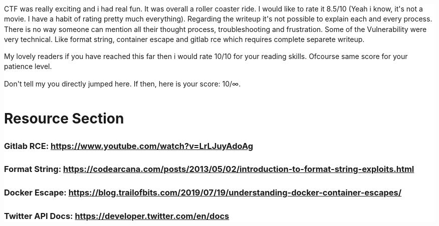 CTF was really exciting and i had real fun. It was overall a roller coaster ride. I would like to rate it 8.5/10 (Yeah i know, it's not a movie. I have a habit of rating pretty much everything). Regarding the writeup it's not possible to explain each and every process. There is no way someone can mention all their thought process, troubleshooting and frustration. Some of the Vulnerability were very technical. Like format string, container escape and gitlab rce which requires complete separete writeup. 

My lovely readers if you have reached this far then i would rate 10/10 for your reading skills. Ofcourse same score for your patience level. 

Don't tell my you directly jumped here. If then, here is your score: 10/∞.


# Resource Section
### Gitlab RCE: https://www.youtube.com/watch?v=LrLJuyAdoAg
### Format String: https://codearcana.com/posts/2013/05/02/introduction-to-format-string-exploits.html
### Docker Escape: https://blog.trailofbits.com/2019/07/19/understanding-docker-container-escapes/
### Twitter API Docs: https://developer.twitter.com/en/docs






